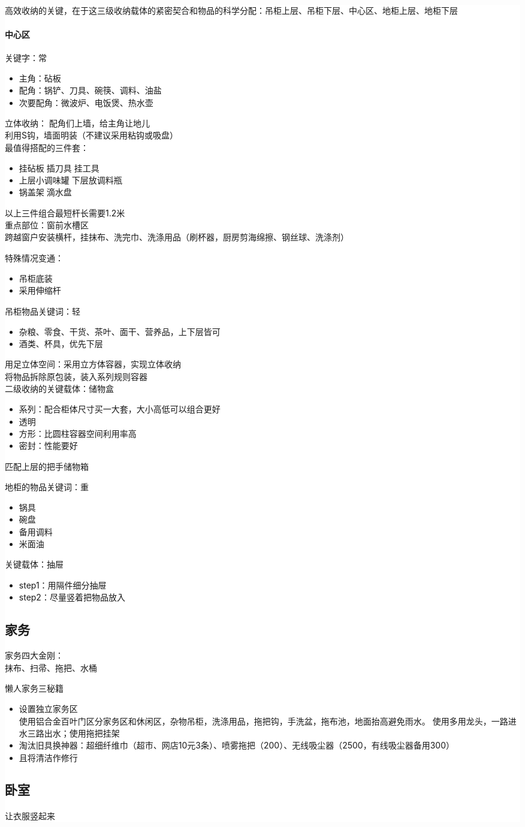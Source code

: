 高效收纳的关键，在于这三级收纳载体的紧密契合和物品的科学分配：吊柜上层、吊柜下层、中心区、地柜上层、地柜下层

#### 中心区
关键字：常  
- 主角：砧板
- 配角：锅铲、刀具、碗筷、调料、油盐
- 次要配角：微波炉、电饭煲、热水壶

立体收纳：
配角们上墙，给主角让地儿  
利用S钩，墙面明装（不建议采用粘钩或吸盘）  
最值得搭配的三件套：
- 挂砧板 插刀具 挂工具
- 上层小调味罐 下层放调料瓶
- 锅盖架 滴水盘

以上三件组合最短杆长需要1.2米  
重点部位：窗前水槽区  
跨越窗户安装横杆，挂抹布、洗完巾、洗涤用品（刷杯器，厨房剪海绵擦、钢丝球、洗涤剂）

特殊情况变通：
- 吊柜底装
- 采用伸缩杆

吊柜物品关键词：轻
- 杂粮、零食、干货、茶叶、面干、营养品，上下层皆可
- 酒类、杯具，优先下层

用足立体空间：采用立方体容器，实现立体收纳  
将物品拆除原包装，装入系列规则容器  
二级收纳的关键载体：储物盒
- 系列：配合柜体尺寸买一大套，大小高低可以组合更好
- 透明
- 方形：比圆柱容器空间利用率高
- 密封：性能要好

匹配上层的把手储物箱

地柜的物品关键词：重
- 锅具
- 碗盘
- 备用调料
- 米面油

关键载体：抽屉  
- step1：用隔件细分抽屉
- step2：尽量竖着把物品放入

## 家务
家务四大金刚：  
抹布、扫帚、拖把、水桶

懒人家务三秘籍
- 设置独立家务区  
    使用铝合金百叶门区分家务区和休闲区，杂物吊柜，洗涤用品，拖把钩，手洗盆，拖布池，地面抬高避免雨水。
    使用多用龙头，一路进水三路出水；使用拖把挂架
- 淘汰旧具换神器：超细纤维巾（超市、网店10元3条）、喷雾拖把（200）、无线吸尘器（2500，有线吸尘器备用300）
- 且将清洁作修行

## 卧室
让衣服竖起来